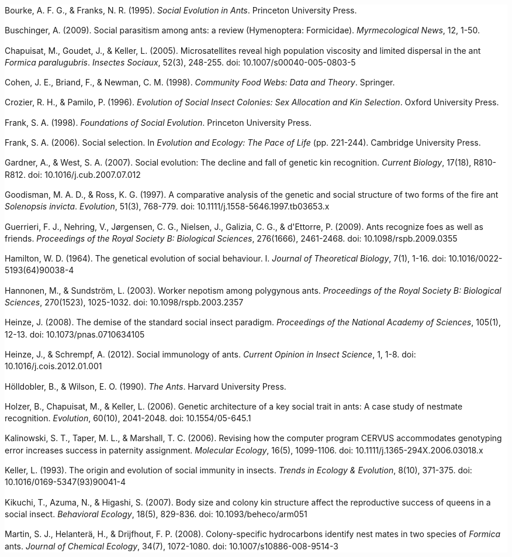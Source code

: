 Bourke, A. F. G., & Franks, N. R. (1995). *Social Evolution in Ants*. Princeton University Press.

Buschinger, A. (2009). Social parasitism among ants: a review (Hymenoptera: Formicidae). *Myrmecological News*, 12, 1-50.

Chapuisat, M., Goudet, J., & Keller, L. (2005). Microsatellites reveal high population viscosity and limited dispersal in the ant *Formica paralugubris*. *Insectes Sociaux*, 52(3), 248-255. doi: 10.1007/s00040-005-0803-5

Cohen, J. E., Briand, F., & Newman, C. M. (1998). *Community Food Webs: Data and Theory*. Springer.

Crozier, R. H., & Pamilo, P. (1996). *Evolution of Social Insect Colonies: Sex Allocation and Kin Selection*. Oxford University Press.

Frank, S. A. (1998). *Foundations of Social Evolution*. Princeton University Press.

Frank, S. A. (2006). Social selection. In *Evolution and Ecology: The Pace of Life* (pp. 221-244). Cambridge University Press.

Gardner, A., & West, S. A. (2007). Social evolution: The decline and fall of genetic kin recognition. *Current Biology*, 17(18), R810-R812. doi: 10.1016/j.cub.2007.07.012

Goodisman, M. A. D., & Ross, K. G. (1997). A comparative analysis of the genetic and social structure of two forms of the fire ant *Solenopsis invicta*. *Evolution*, 51(3), 768-779. doi: 10.1111/j.1558-5646.1997.tb03653.x

Guerrieri, F. J., Nehring, V., Jørgensen, C. G., Nielsen, J., Galizia, C. G., & d'Ettorre, P. (2009). Ants recognize foes as well as friends. *Proceedings of the Royal Society B: Biological Sciences*, 276(1666), 2461-2468. doi: 10.1098/rspb.2009.0355

Hamilton, W. D. (1964). The genetical evolution of social behaviour. I. *Journal of Theoretical Biology*, 7(1), 1-16. doi: 10.1016/0022-5193(64)90038-4

Hannonen, M., & Sundström, L. (2003). Worker nepotism among polygynous ants. *Proceedings of the Royal Society B: Biological Sciences*, 270(1523), 1025-1032. doi: 10.1098/rspb.2003.2357

Heinze, J. (2008). The demise of the standard social insect paradigm. *Proceedings of the National Academy of Sciences*, 105(1), 12-13. doi: 10.1073/pnas.0710634105

Heinze, J., & Schrempf, A. (2012). Social immunology of ants. *Current Opinion in Insect Science*, 1, 1-8. doi: 10.1016/j.cois.2012.01.001

Hölldobler, B., & Wilson, E. O. (1990). *The Ants*. Harvard University Press.

Holzer, B., Chapuisat, M., & Keller, L. (2006). Genetic architecture of a key social trait in ants: A case study of nestmate recognition. *Evolution*, 60(10), 2041-2048. doi: 10.1554/05-645.1

Kalinowski, S. T., Taper, M. L., & Marshall, T. C. (2006). Revising how the computer program CERVUS accommodates genotyping error increases success in paternity assignment. *Molecular Ecology*, 16(5), 1099-1106. doi: 10.1111/j.1365-294X.2006.03018.x

Keller, L. (1993). The origin and evolution of social immunity in insects. *Trends in Ecology & Evolution*, 8(10), 371-375. doi: 10.1016/0169-5347(93)90041-4

Kikuchi, T., Azuma, N., & Higashi, S. (2007). Body size and colony kin structure affect the reproductive success of queens in a social insect. *Behavioral Ecology*, 18(5), 829-836. doi: 10.1093/beheco/arm051

Martin, S. J., Helanterä, H., & Drijfhout, F. P. (2008). Colony-specific hydrocarbons identify nest mates in two species of *Formica* ants. *Journal of Chemical Ecology*, 34(7), 1072-1080. doi: 10.1007/s10886-008-9514-3
